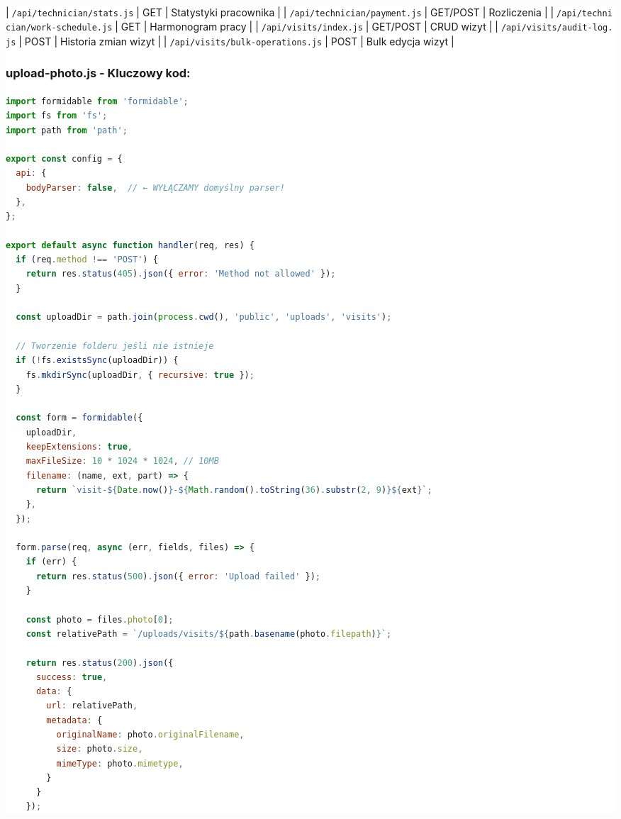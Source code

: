 | `/api/technician/stats.js` | GET | Statystyki pracownika |
| `/api/technician/payment.js` | GET/POST | Rozliczenia |
| `/api/technician/work-schedule.js` | GET | Harmonogram pracy |
| `/api/visits/index.js` | GET/POST | CRUD wizyt |
| `/api/visits/audit-log.js` | POST | Historia zmian wizyt |
| `/api/visits/bulk-operations.js` | POST | Bulk edycja wizyt |

### **upload-photo.js - Kluczowy kod:**

```javascript
import formidable from 'formidable';
import fs from 'fs';
import path from 'path';

export const config = {
  api: {
    bodyParser: false,  // ← WYŁĄCZAMY domyślny parser!
  },
};

export default async function handler(req, res) {
  if (req.method !== 'POST') {
    return res.status(405).json({ error: 'Method not allowed' });
  }

  const uploadDir = path.join(process.cwd(), 'public', 'uploads', 'visits');
  
  // Tworzenie folderu jeśli nie istnieje
  if (!fs.existsSync(uploadDir)) {
    fs.mkdirSync(uploadDir, { recursive: true });
  }

  const form = formidable({
    uploadDir,
    keepExtensions: true,
    maxFileSize: 10 * 1024 * 1024, // 10MB
    filename: (name, ext, part) => {
      return `visit-${Date.now()}-${Math.random().toString(36).substr(2, 9)}${ext}`;
    },
  });

  form.parse(req, async (err, fields, files) => {
    if (err) {
      return res.status(500).json({ error: 'Upload failed' });
    }

    const photo = files.photo[0];
    const relativePath = `/uploads/visits/${path.basename(photo.filepath)}`;

    return res.status(200).json({
      success: true,
      data: {
        url: relativePath,
        metadata: {
          originalName: photo.originalFilename,
          size: photo.size,
          mimeType: photo.mimetype,
        }
      }
    });
```
